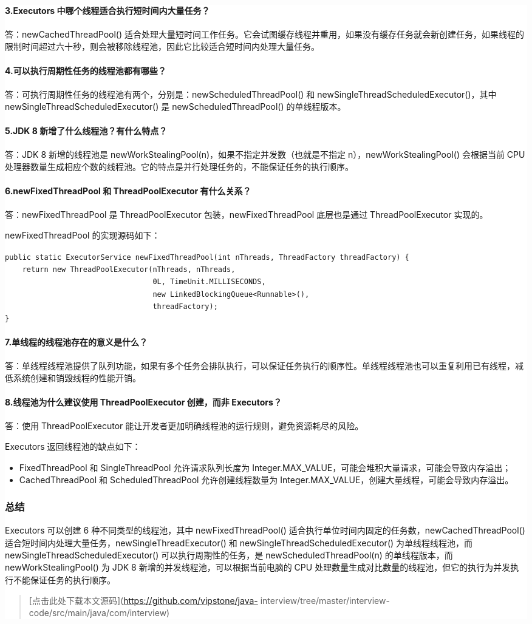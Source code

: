 #### 3.Executors 中哪个线程适合执行短时间内大量任务？

答：newCachedThreadPool()
适合处理大量短时间工作任务。它会试图缓存线程并重用，如果没有缓存任务就会新创建任务，如果线程的限制时间超过六十秒，则会被移除线程池，因此它比较适合短时间内处理大量任务。

#### 4.可以执行周期性任务的线程池都有哪些？

答：可执行周期性任务的线程池有两个，分别是：newScheduledThreadPool() 和
newSingleThreadScheduledExecutor()，其中 newSingleThreadScheduledExecutor() 是
newScheduledThreadPool() 的单线程版本。

#### 5.JDK 8 新增了什么线程池？有什么特点？

答：JDK 8 新增的线程池是 newWorkStealingPool(n)，如果不指定并发数（也就是不指定
n），newWorkStealingPool() 会根据当前 CPU 处理器数量生成相应个数的线程池。它的特点是并行处理任务的，不能保证任务的执行顺序。

#### 6.newFixedThreadPool 和 ThreadPoolExecutor 有什么关系？

答：newFixedThreadPool 是 ThreadPoolExecutor 包装，newFixedThreadPool 底层也是通过
ThreadPoolExecutor 实现的。

newFixedThreadPool 的实现源码如下：

    
    
    public static ExecutorService newFixedThreadPool(int nThreads, ThreadFactory threadFactory) {
        return new ThreadPoolExecutor(nThreads, nThreads,
                                      0L, TimeUnit.MILLISECONDS,
                                      new LinkedBlockingQueue<Runnable>(),
                                      threadFactory);
    }
    

#### 7.单线程的线程池存在的意义是什么？

答：单线程线程池提供了队列功能，如果有多个任务会排队执行，可以保证任务执行的顺序性。单线程线程池也可以重复利用已有线程，减低系统创建和销毁线程的性能开销。

#### 8.线程池为什么建议使用 ThreadPoolExecutor 创建，而非 Executors？

答：使用 ThreadPoolExecutor 能让开发者更加明确线程池的运行规则，避免资源耗尽的风险。

Executors 返回线程池的缺点如下：

  * FixedThreadPool 和 SingleThreadPool 允许请求队列长度为 Integer.MAX_VALUE，可能会堆积大量请求，可能会导致内存溢出；
  * CachedThreadPool 和 ScheduledThreadPool 允许创建线程数量为 Integer.MAX_VALUE，创建大量线程，可能会导致内存溢出。

### 总结

Executors 可以创建 6 种不同类型的线程池，其中 newFixedThreadPool()
适合执行单位时间内固定的任务数，newCachedThreadPool() 适合短时间内处理大量任务，newSingleThreadExecutor() 和
newSingleThreadScheduledExecutor() 为单线程线程池，而
newSingleThreadScheduledExecutor() 可以执行周期性的任务，是 newScheduledThreadPool(n)
的单线程版本，而 newWorkStealingPool() 为 JDK 8 新增的并发线程池，可以根据当前电脑的 CPU
处理数量生成对比数量的线程池，但它的执行为并发执行不能保证任务的执行顺序。

> [点击此处下载本文源码](https://github.com/vipstone/java-
> interview/tree/master/interview-code/src/main/java/com/interview)

